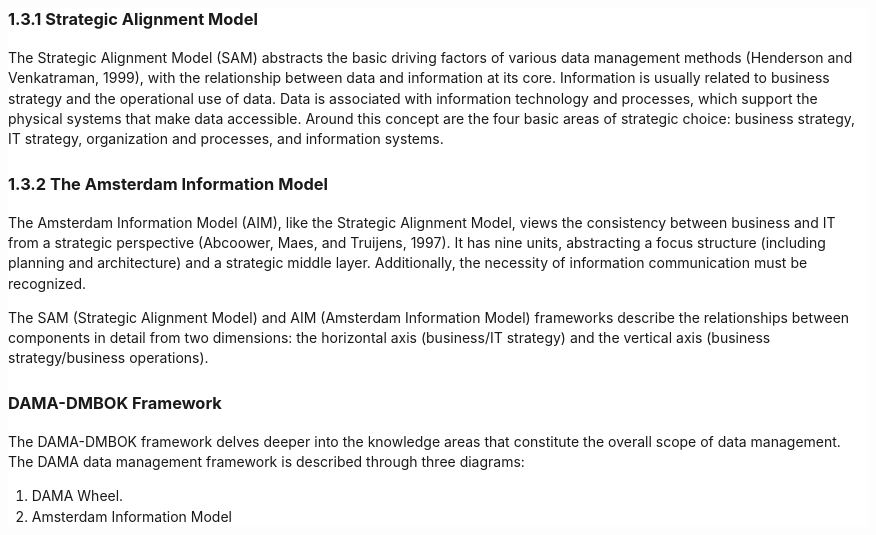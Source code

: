 ### 1.3.1 Strategic Alignment Model

The Strategic Alignment Model (SAM) abstracts the basic driving factors of various data management methods (Henderson and Venkatraman, 1999), with the relationship between data and information at its core. Information is usually related to business strategy and the operational use of data. Data is associated with information technology and processes, which support the physical systems that make data accessible. Around this concept are the four basic areas of strategic choice: business strategy, IT strategy, organization and processes, and information systems.


### 1.3.2 The Amsterdam Information Model

The Amsterdam Information Model (AIM), like the Strategic Alignment Model, views the consistency between business and IT from a strategic perspective (Abcoower, Maes, and Truijens, 1997). It has nine units, abstracting a focus structure (including planning and architecture) and a strategic middle layer. Additionally, the necessity of information communication must be recognized.

The SAM (Strategic Alignment Model) and AIM (Amsterdam Information Model) frameworks describe the relationships between components in detail from two dimensions: the horizontal axis (business/IT strategy) and the vertical axis (business strategy/business operations).

### DAMA-DMBOK Framework

The DAMA-DMBOK framework delves deeper into the knowledge areas that constitute the overall scope of data management. The DAMA data management framework is described through three diagrams:

1. DAMA Wheel.
2. Amsterdam Information Model
